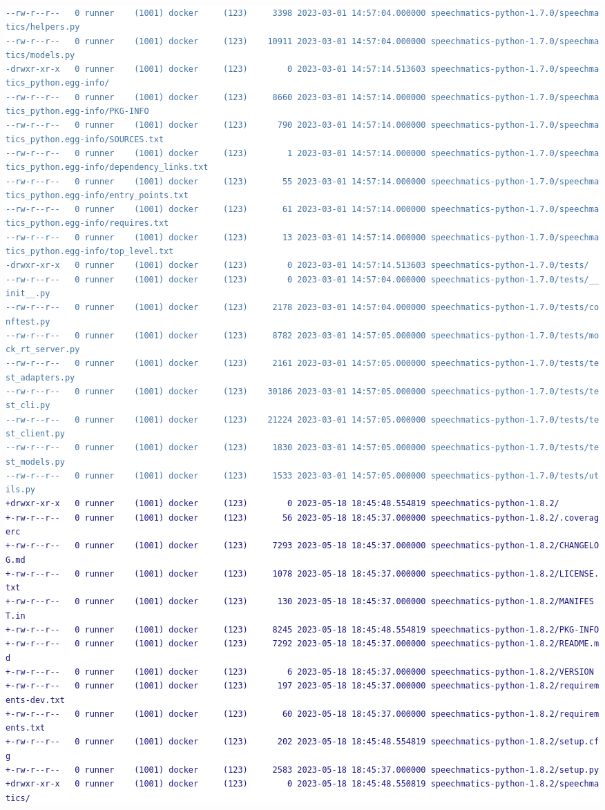 ```diff
--rw-r--r--   0 runner    (1001) docker     (123)     3398 2023-03-01 14:57:04.000000 speechmatics-python-1.7.0/speechmatics/helpers.py
--rw-r--r--   0 runner    (1001) docker     (123)    10911 2023-03-01 14:57:04.000000 speechmatics-python-1.7.0/speechmatics/models.py
-drwxr-xr-x   0 runner    (1001) docker     (123)        0 2023-03-01 14:57:14.513603 speechmatics-python-1.7.0/speechmatics_python.egg-info/
--rw-r--r--   0 runner    (1001) docker     (123)     8660 2023-03-01 14:57:14.000000 speechmatics-python-1.7.0/speechmatics_python.egg-info/PKG-INFO
--rw-r--r--   0 runner    (1001) docker     (123)      790 2023-03-01 14:57:14.000000 speechmatics-python-1.7.0/speechmatics_python.egg-info/SOURCES.txt
--rw-r--r--   0 runner    (1001) docker     (123)        1 2023-03-01 14:57:14.000000 speechmatics-python-1.7.0/speechmatics_python.egg-info/dependency_links.txt
--rw-r--r--   0 runner    (1001) docker     (123)       55 2023-03-01 14:57:14.000000 speechmatics-python-1.7.0/speechmatics_python.egg-info/entry_points.txt
--rw-r--r--   0 runner    (1001) docker     (123)       61 2023-03-01 14:57:14.000000 speechmatics-python-1.7.0/speechmatics_python.egg-info/requires.txt
--rw-r--r--   0 runner    (1001) docker     (123)       13 2023-03-01 14:57:14.000000 speechmatics-python-1.7.0/speechmatics_python.egg-info/top_level.txt
-drwxr-xr-x   0 runner    (1001) docker     (123)        0 2023-03-01 14:57:14.513603 speechmatics-python-1.7.0/tests/
--rw-r--r--   0 runner    (1001) docker     (123)        0 2023-03-01 14:57:04.000000 speechmatics-python-1.7.0/tests/__init__.py
--rw-r--r--   0 runner    (1001) docker     (123)     2178 2023-03-01 14:57:04.000000 speechmatics-python-1.7.0/tests/conftest.py
--rw-r--r--   0 runner    (1001) docker     (123)     8782 2023-03-01 14:57:05.000000 speechmatics-python-1.7.0/tests/mock_rt_server.py
--rw-r--r--   0 runner    (1001) docker     (123)     2161 2023-03-01 14:57:05.000000 speechmatics-python-1.7.0/tests/test_adapters.py
--rw-r--r--   0 runner    (1001) docker     (123)    30186 2023-03-01 14:57:05.000000 speechmatics-python-1.7.0/tests/test_cli.py
--rw-r--r--   0 runner    (1001) docker     (123)    21224 2023-03-01 14:57:05.000000 speechmatics-python-1.7.0/tests/test_client.py
--rw-r--r--   0 runner    (1001) docker     (123)     1830 2023-03-01 14:57:05.000000 speechmatics-python-1.7.0/tests/test_models.py
--rw-r--r--   0 runner    (1001) docker     (123)     1533 2023-03-01 14:57:05.000000 speechmatics-python-1.7.0/tests/utils.py
+drwxr-xr-x   0 runner    (1001) docker     (123)        0 2023-05-18 18:45:48.554819 speechmatics-python-1.8.2/
+-rw-r--r--   0 runner    (1001) docker     (123)       56 2023-05-18 18:45:37.000000 speechmatics-python-1.8.2/.coveragerc
+-rw-r--r--   0 runner    (1001) docker     (123)     7293 2023-05-18 18:45:37.000000 speechmatics-python-1.8.2/CHANGELOG.md
+-rw-r--r--   0 runner    (1001) docker     (123)     1078 2023-05-18 18:45:37.000000 speechmatics-python-1.8.2/LICENSE.txt
+-rw-r--r--   0 runner    (1001) docker     (123)      130 2023-05-18 18:45:37.000000 speechmatics-python-1.8.2/MANIFEST.in
+-rw-r--r--   0 runner    (1001) docker     (123)     8245 2023-05-18 18:45:48.554819 speechmatics-python-1.8.2/PKG-INFO
+-rw-r--r--   0 runner    (1001) docker     (123)     7292 2023-05-18 18:45:37.000000 speechmatics-python-1.8.2/README.md
+-rw-r--r--   0 runner    (1001) docker     (123)        6 2023-05-18 18:45:37.000000 speechmatics-python-1.8.2/VERSION
+-rw-r--r--   0 runner    (1001) docker     (123)      197 2023-05-18 18:45:37.000000 speechmatics-python-1.8.2/requirements-dev.txt
+-rw-r--r--   0 runner    (1001) docker     (123)       60 2023-05-18 18:45:37.000000 speechmatics-python-1.8.2/requirements.txt
+-rw-r--r--   0 runner    (1001) docker     (123)      202 2023-05-18 18:45:48.554819 speechmatics-python-1.8.2/setup.cfg
+-rw-r--r--   0 runner    (1001) docker     (123)     2583 2023-05-18 18:45:37.000000 speechmatics-python-1.8.2/setup.py
+drwxr-xr-x   0 runner    (1001) docker     (123)        0 2023-05-18 18:45:48.550819 speechmatics-python-1.8.2/speechmatics/
```